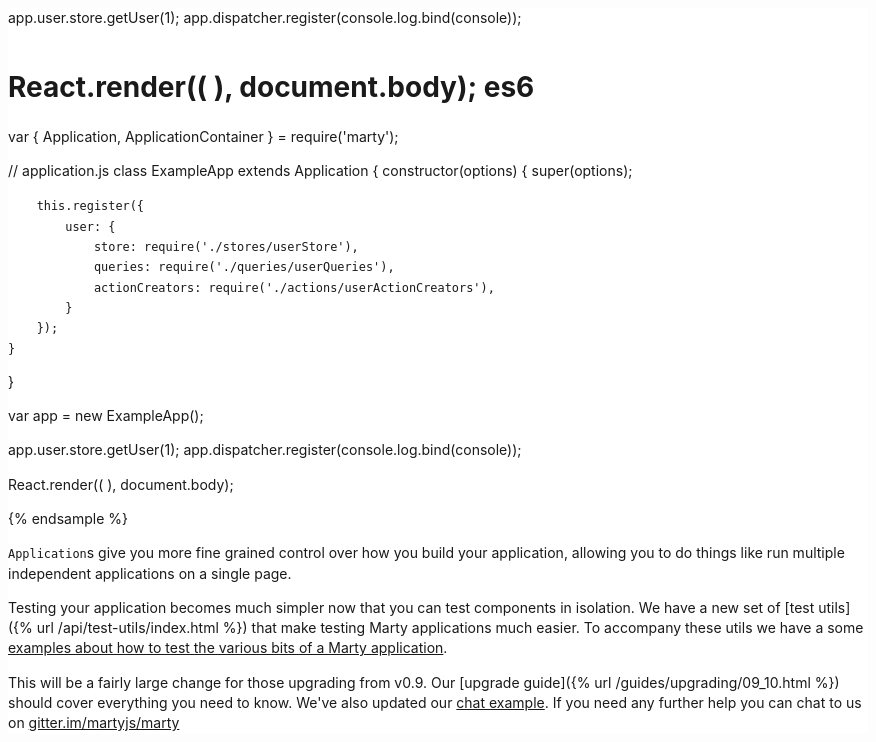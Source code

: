 app.user.store.getUser(1);
app.dispatcher.register(console.log.bind(console));

React.render((
    <ApplicationContainer app={app}>
        <User id={123} />
    </ApplicationContainer>
), document.body);
es6
===
var {
    Application,
    ApplicationContainer
}  = require('marty');

// application.js
class ExampleApp extends Application {
    constructor(options) {
        super(options);

        this.register({
            user: {
                store: require('./stores/userStore'),
                queries: require('./queries/userQueries'),
                actionCreators: require('./actions/userActionCreators'),
            }
        });
    }
}

var app = new ExampleApp();

app.user.store.getUser(1);
app.dispatcher.register(console.log.bind(console));

React.render((
    <ApplicationContainer app={app}>
        <User id={123} />
    </ApplicationContainer>
), document.body);

{% endsample %}

`Application`s give you more fine grained control over how you build your application, allowing you to do things like run multiple independent applications on a single page.

Testing your application becomes much simpler now that you can test components in isolation. We have a new set of [test utils]({% url /api/test-utils/index.html %}) that make testing Marty applications much easier. To accompany these utils we have a some [examples about how to test the various bits of a Marty application](https://github.com/martyjs/marty-test-examples).

This will be a fairly large change for those upgrading from v0.9. Our [upgrade guide]({% url /guides/upgrading/09_10.html %}) should cover everything you need to know. We've also updated our [chat example](https://github.com/martyjs/marty-chat-example-es6/). If you need any further help you can chat to us on [gitter.im/martyjs/marty](https://gitter.im/martyjs/marty)

